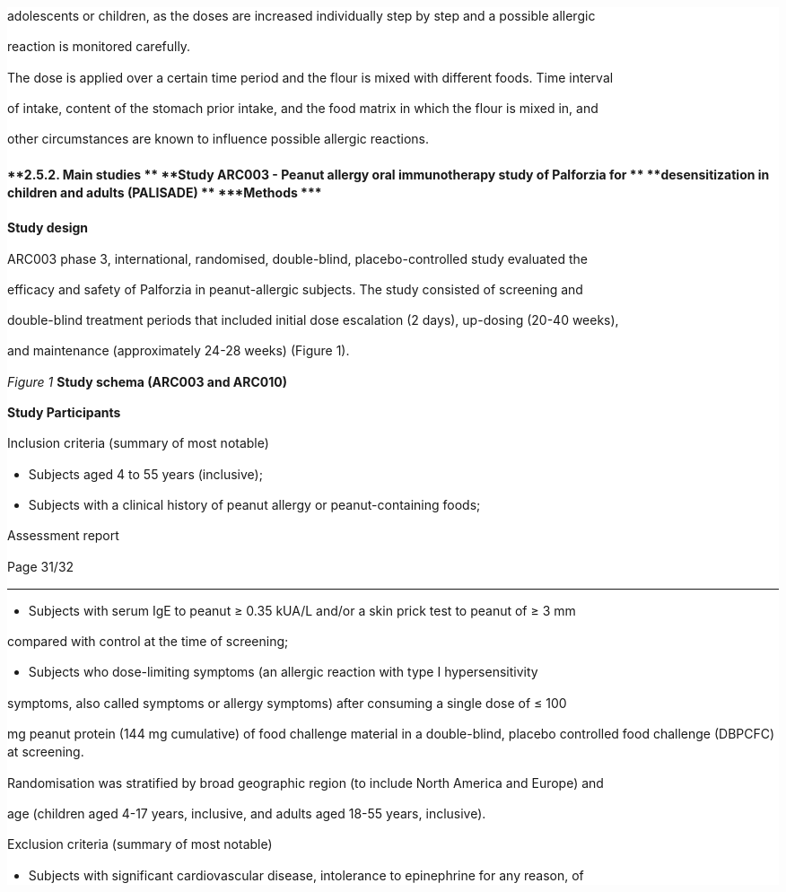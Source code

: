 adolescents or children, as the doses are increased individually step by step and a possible allergic

reaction is monitored carefully.

The dose is applied over a certain time period and the flour is mixed with different foods. Time interval

of intake, content of the stomach prior intake, and the food matrix in which the flour is mixed in, and

other circumstances are known to influence possible allergic reactions.
#### **2.5.2. Main studies ** **Study ARC003 - Peanut allergy oral immunotherapy study of Palforzia for ** **desensitization in children and adults (PALISADE) ** ***Methods ***

**Study design**

ARC003 phase 3, international, randomised, double-blind, placebo-controlled study evaluated the

efficacy and safety of Palforzia in peanut-allergic subjects. The study consisted of screening and

double-blind treatment periods that included initial dose escalation (2 days), up-dosing (20-40 weeks),

and maintenance (approximately 24-28 weeks) (Figure 1).

*Figure 1* **Study schema (ARC003 and ARC010)**

**Study Participants**

Inclusion criteria (summary of most notable)

  - Subjects aged 4 to 55 years (inclusive);

  - Subjects with a clinical history of peanut allergy or peanut-containing foods;

Assessment report

Page 31/32


-----

  - Subjects with serum IgE to peanut ≥ 0.35 kUA/L and/or a skin prick test to peanut of ≥ 3 mm

compared with control at the time of screening;

  - Subjects who dose-limiting symptoms (an allergic reaction with type I hypersensitivity

symptoms, also called symptoms or allergy symptoms) after consuming a single dose of ≤ 100

mg peanut protein (144 mg cumulative) of food challenge material in a double-blind, placebo
controlled food challenge (DBPCFC) at screening.

Randomisation was stratified by broad geographic region (to include North America and Europe) and

age (children aged 4-17 years, inclusive, and adults aged 18-55 years, inclusive).

Exclusion criteria (summary of most notable)

  - Subjects with significant cardiovascular disease, intolerance to epinephrine for any reason, of
